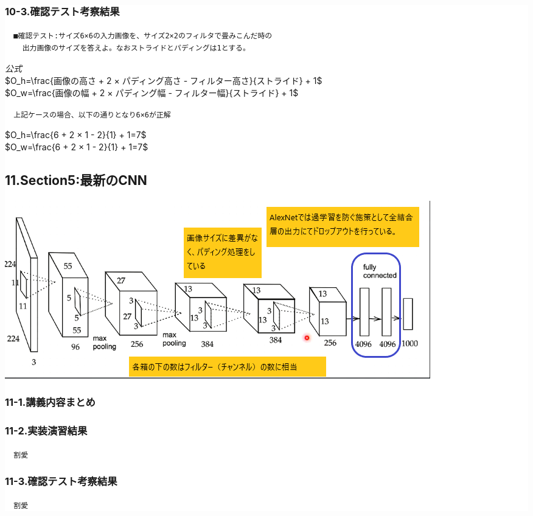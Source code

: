 
### 10-3.確認テスト考察結果

      ■確認テスト:サイズ6×6の入力画像を、サイズ2×2のフィルタで畳みこんだ時の
        出力画像のサイズを答えよ。なおストライドとパディングは1とする。

$公式$<BR>
$O_h=\frac{画像の高さ + 2 × パディング高さ - フィルター高さ}{ストライド} + 1$<BR>
$O_w=\frac{画像の幅 + 2 × パディング幅 - フィルター幅}{ストライド} + 1$<BR>

      上記ケースの場合、以下の通りとなり6×6が正解

$O_h=\frac{6 + 2 × 1 - 2}{1} + 1=7$<BR>
$O_w=\frac{6 + 2 × 1 - 2}{1} + 1=7$<BR>


## 11.Section5:最新のCNN



![png](./img/深層day2_CNN_AlexNet.png)

### 11-1.講義内容まとめ



### 11-2.実装演習結果

      割愛    

### 11-3.確認テスト考察結果

      割愛    
